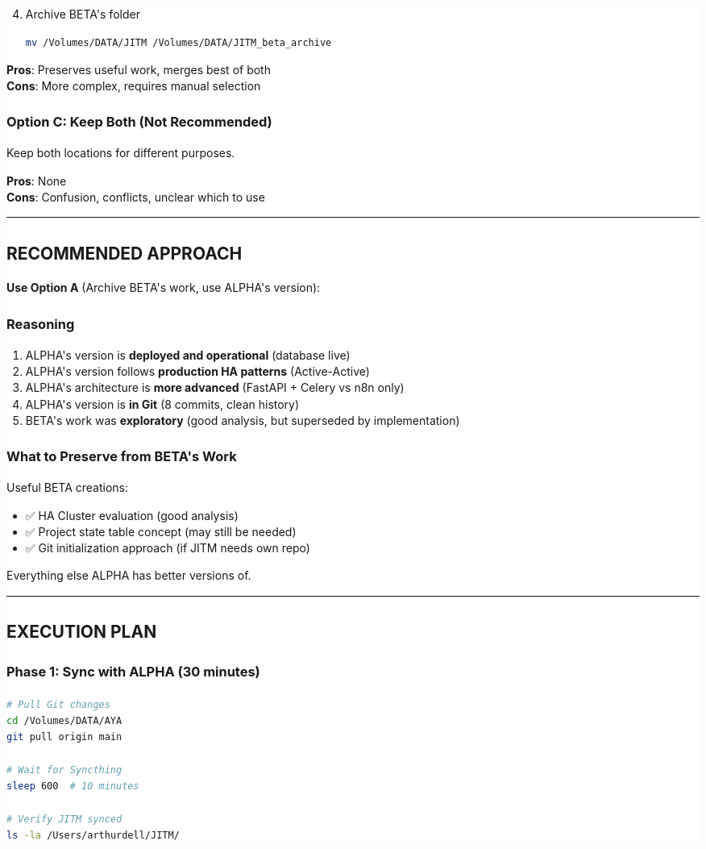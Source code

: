 4. Archive BETA's folder
   ```bash
   mv /Volumes/DATA/JITM /Volumes/DATA/JITM_beta_archive
   ```

**Pros**: Preserves useful work, merges best of both  
**Cons**: More complex, requires manual selection

### Option C: Keep Both (Not Recommended)

Keep both locations for different purposes.

**Pros**: None  
**Cons**: Confusion, conflicts, unclear which to use

---

## RECOMMENDED APPROACH

**Use Option A** (Archive BETA's work, use ALPHA's version):

### Reasoning

1. ALPHA's version is **deployed and operational** (database live)
2. ALPHA's version follows **production HA patterns** (Active-Active)
3. ALPHA's architecture is **more advanced** (FastAPI + Celery vs n8n only)
4. ALPHA's version is **in Git** (8 commits, clean history)
5. BETA's work was **exploratory** (good analysis, but superseded by implementation)

### What to Preserve from BETA's Work

Useful BETA creations:
- ✅ HA Cluster evaluation (good analysis)
- ✅ Project state table concept (may still be needed)
- ✅ Git initialization approach (if JITM needs own repo)

Everything else ALPHA has better versions of.

---

## EXECUTION PLAN

### Phase 1: Sync with ALPHA (30 minutes)

```bash
# Pull Git changes
cd /Volumes/DATA/AYA
git pull origin main

# Wait for Syncthing
sleep 600  # 10 minutes

# Verify JITM synced
ls -la /Users/arthurdell/JITM/
```
